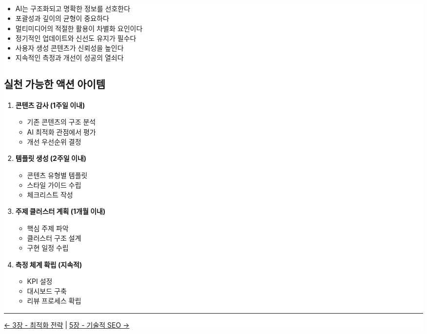- AI는 구조화되고 명확한 정보를 선호한다
- 포괄성과 깊이의 균형이 중요하다
- 멀티미디어의 적절한 활용이 차별화 요인이다
- 정기적인 업데이트와 신선도 유지가 필수다
- 사용자 생성 콘텐츠가 신뢰성을 높인다
- 지속적인 측정과 개선이 성공의 열쇠다

## 실천 가능한 액션 아이템

1. **콘텐츠 감사 (1주일 이내)**
   - 기존 콘텐츠의 구조 분석
   - AI 최적화 관점에서 평가
   - 개선 우선순위 결정

2. **템플릿 생성 (2주일 이내)**
   - 콘텐츠 유형별 템플릿
   - 스타일 가이드 수립
   - 체크리스트 작성

3. **주제 클러스터 계획 (1개월 이내)**
   - 핵심 주제 파악
   - 클러스터 구조 설계
   - 구현 일정 수립

4. **측정 체계 확립 (지속적)**
   - KPI 설정
   - 대시보드 구축
   - 리뷰 프로세스 확립

---

[← 3장 - 최적화 전략](chapter-03-optimization-strategies.md) | [5장 - 기술적 SEO →](chapter-05-technical-seo.md)
